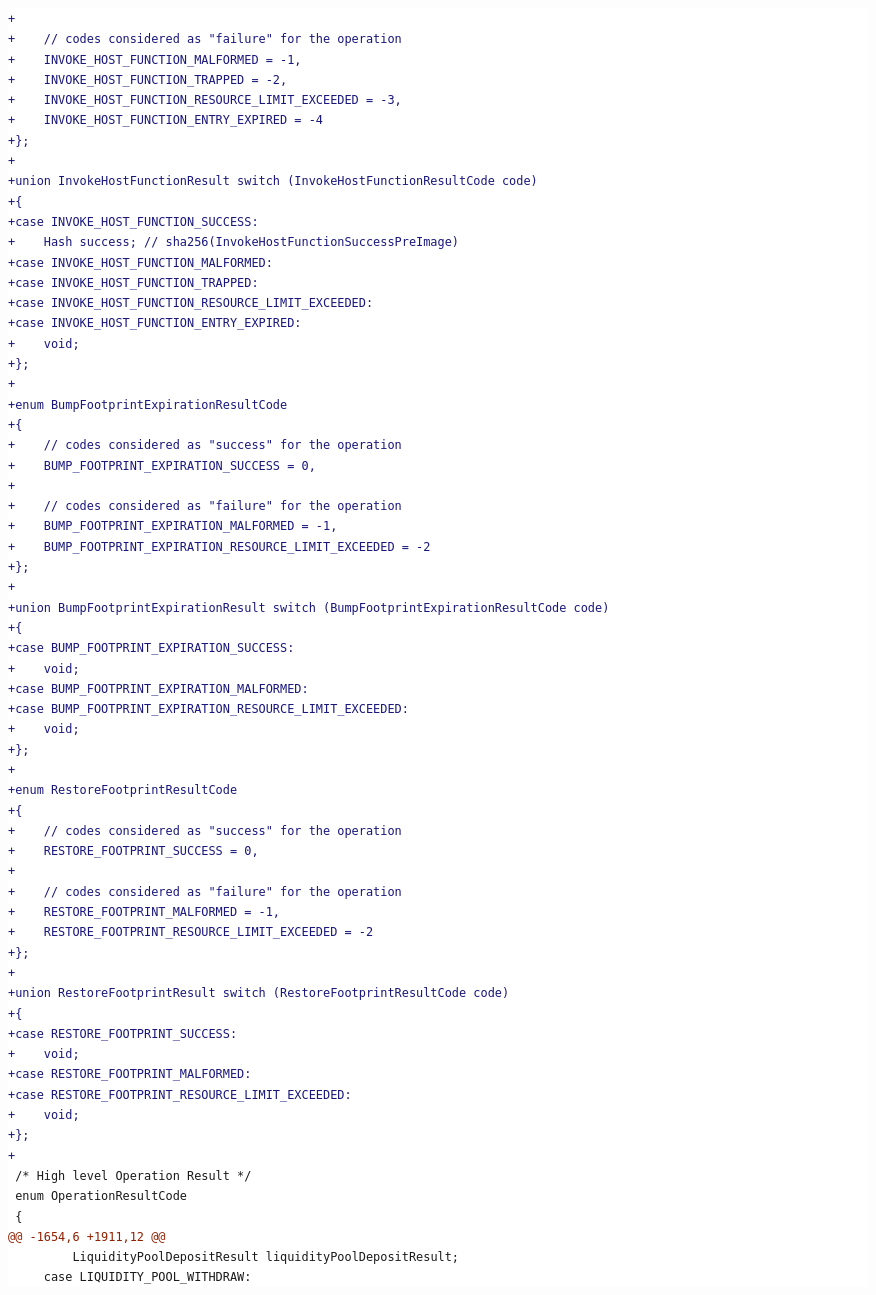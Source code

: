 ```diff mddiffcheck.ignore=true
+
+    // codes considered as "failure" for the operation
+    INVOKE_HOST_FUNCTION_MALFORMED = -1,
+    INVOKE_HOST_FUNCTION_TRAPPED = -2,
+    INVOKE_HOST_FUNCTION_RESOURCE_LIMIT_EXCEEDED = -3,
+    INVOKE_HOST_FUNCTION_ENTRY_EXPIRED = -4
+};
+
+union InvokeHostFunctionResult switch (InvokeHostFunctionResultCode code)
+{
+case INVOKE_HOST_FUNCTION_SUCCESS:
+    Hash success; // sha256(InvokeHostFunctionSuccessPreImage)
+case INVOKE_HOST_FUNCTION_MALFORMED:
+case INVOKE_HOST_FUNCTION_TRAPPED:
+case INVOKE_HOST_FUNCTION_RESOURCE_LIMIT_EXCEEDED:
+case INVOKE_HOST_FUNCTION_ENTRY_EXPIRED:
+    void;
+};
+
+enum BumpFootprintExpirationResultCode
+{
+    // codes considered as "success" for the operation
+    BUMP_FOOTPRINT_EXPIRATION_SUCCESS = 0,
+
+    // codes considered as "failure" for the operation
+    BUMP_FOOTPRINT_EXPIRATION_MALFORMED = -1,
+    BUMP_FOOTPRINT_EXPIRATION_RESOURCE_LIMIT_EXCEEDED = -2
+};
+
+union BumpFootprintExpirationResult switch (BumpFootprintExpirationResultCode code)
+{
+case BUMP_FOOTPRINT_EXPIRATION_SUCCESS:
+    void;
+case BUMP_FOOTPRINT_EXPIRATION_MALFORMED:
+case BUMP_FOOTPRINT_EXPIRATION_RESOURCE_LIMIT_EXCEEDED:
+    void;
+};
+
+enum RestoreFootprintResultCode
+{
+    // codes considered as "success" for the operation
+    RESTORE_FOOTPRINT_SUCCESS = 0,
+
+    // codes considered as "failure" for the operation
+    RESTORE_FOOTPRINT_MALFORMED = -1,
+    RESTORE_FOOTPRINT_RESOURCE_LIMIT_EXCEEDED = -2
+};
+
+union RestoreFootprintResult switch (RestoreFootprintResultCode code)
+{
+case RESTORE_FOOTPRINT_SUCCESS:
+    void;
+case RESTORE_FOOTPRINT_MALFORMED:
+case RESTORE_FOOTPRINT_RESOURCE_LIMIT_EXCEEDED:
+    void;
+};
+
 /* High level Operation Result */
 enum OperationResultCode
 {
@@ -1654,6 +1911,12 @@
         LiquidityPoolDepositResult liquidityPoolDepositResult;
     case LIQUIDITY_POOL_WITHDRAW:
```
